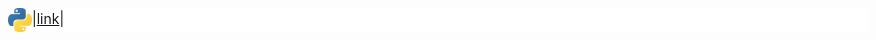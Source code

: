 <img src="https://github.com/AnasImloul/Leetcode-Solutions/blob/main/icons/python.svg" width="24px" align="center"/></a>|[link](https://www.leetcode.com/problems/contains-duplicate-ii)|